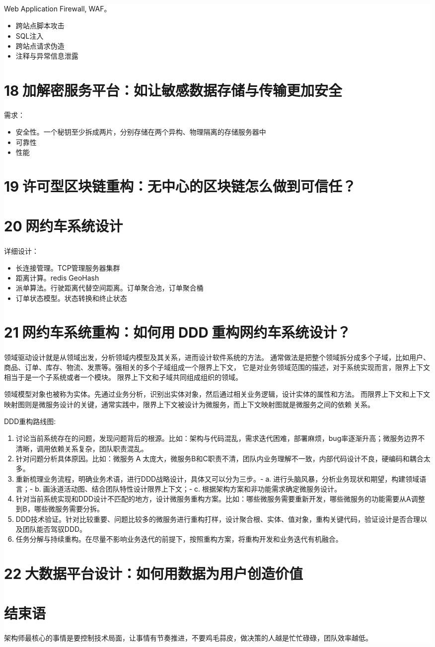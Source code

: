 Web Application Firewall, WAF。

- 跨站点脚本攻击
- SQL注入
- 跨站点请求伪造
- 注释与异常信息泄露


# 18 加解密服务平台：如让敏感数据存储与传输更加安全

需求：

- 安全性。一个秘钥至少拆成两片，分别存储在两个异构、物理隔离的存储服务器中
- 可靠性
- 性能


# 19 许可型区块链重构：无中心的区块链怎么做到可信任？


# 20 网约车系统设计

详细设计：

- 长连接管理。TCP管理服务器集群
- 距离计算。redis GeoHash
- 派单算法。行驶距离代替空间距离。订单聚合池，订单聚合桶
- 订单状态模型。状态转换和终止状态


# 21 网约车系统重构：如何用 DDD 重构网约车系统设计？

领域驱动设计就是从领域出发，分析领域内模型及其关系，进而设计软件系统的方法。
通常做法是把整个领域拆分成多个子域，比如用户、商品、订单、库存、物流、发票等。强相关的多个子域组成一个限界上下文，
它是对业务领域范围的描述，对于系统实现而言，限界上下文相当于是一个子系统或者一个模块。
限界上下文和子域共同组成组织的领域。

领域模型对象也被称为实体。先通过业务分析，识别出实体对象，然后通过相关业务逻辑，设计实体的属性和方法。
而限界上下文和上下文映射图则是微服务设计的关键，通常实践中，限界上下文被设计为微服务，而上下文映射图就是微服务之间的依赖
关系。

DDD重构路线图:

1. 讨论当前系统存在的问题，发现问题背后的根源。比如：架构与代码混乱，需求迭代困难，部署麻烦，bug率逐渐升高；微服务边界不清晰，调用依赖关系复杂，团队职责混乱。
2. 针对问题分析具体原因。比如：微服务 A 太庞大，微服务B和C职责不清，团队内业务理解不一致，内部代码设计不良，硬编码和耦合太多。
3. 重新梳理业务流程，明确业务术语，进行DDD战略设计，具体又可以分为三步。- a. 进行头脑风暴，分析业务现状和期望，构建领域语言；- b. 画泳道活动图、结合团队特性设计限界上下文；- c. 根据架构方案和非功能需求确定微服务设计。
4. 针对当前系统实现和DDD设计不匹配的地方，设计微服务重构方案。比如：哪些微服务需要重新开发，哪些微服务的功能需要从A调整到B，哪些微服务需要分拆。
5. DDD技术验证。针对比较重要、问题比较多的微服务进行重构打样，设计聚合根、实体、值对象，重构关键代码，验证设计是否合理以及团队能否驾驭DDD。
6. 任务分解与持续重构。在尽量不影响业务迭代的前提下，按照重构方案，将重构开发和业务迭代有机融合。


# 22 大数据平台设计：如何用数据为用户创造价值

# 结束语

架构师最核心的事情是要控制技术局面，让事情有节奏推进，不要鸡毛蒜皮，做决策的人越是忙忙碌碌，团队效率越低。
